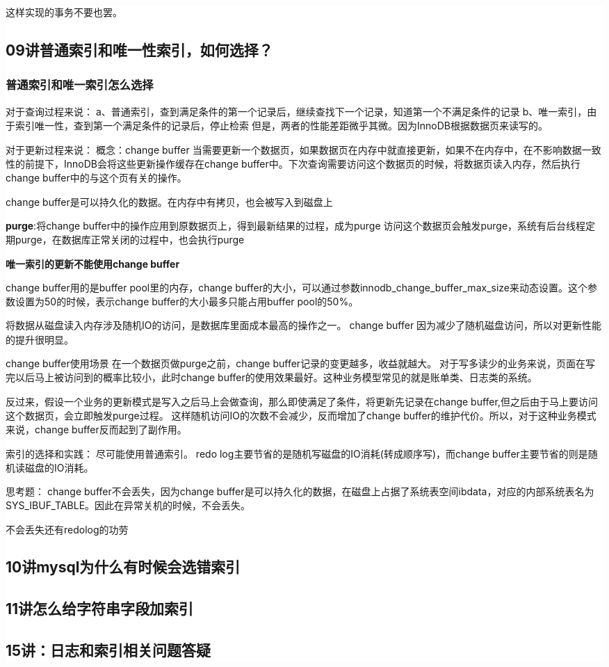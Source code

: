这样实现的事务不要也罢。

## 09讲普通索引和唯一性索引，如何选择？

### 普通索引和唯一索引怎么选择

对于查询过程来说：
a、普通索引，查到满足条件的第一个记录后，继续查找下一个记录，知道第一个不满足条件的记录
b、唯一索引，由于索引唯一性，查到第一个满足条件的记录后，停止检索
但是，两者的性能差距微乎其微。因为InnoDB根据数据页来读写的。

对于更新过程来说：
概念：change buffer
当需要更新一个数据页，如果数据页在内存中就直接更新，如果不在内存中，在不影响数据一致性的前提下，InnoDB会将这些更新操作缓存在change buffer中。下次查询需要访问这个数据页的时候，将数据页读入内存，然后执行change buffer中的与这个页有关的操作。

change buffer是可以持久化的数据。在内存中有拷贝，也会被写入到磁盘上

**purge**:将change buffer中的操作应用到原数据页上，得到最新结果的过程，成为purge
访问这个数据页会触发purge，系统有后台线程定期purge，在数据库正常关闭的过程中，也会执行purge

**唯一索引的更新不能使用change buffer**

change buffer用的是buffer pool里的内存，change buffer的大小，可以通过参数innodb_change_buffer_max_size来动态设置。这个参数设置为50的时候，表示change buffer的大小最多只能占用buffer pool的50%。

将数据从磁盘读入内存涉及随机IO的访问，是数据库里面成本最高的操作之一。
change buffer 因为减少了随机磁盘访问，所以对更新性能的提升很明显。

change buffer使用场景
在一个数据页做purge之前，change buffer记录的变更越多，收益就越大。
对于写多读少的业务来说，页面在写完以后马上被访问到的概率比较小，此时change buffer的使用效果最好。这种业务模型常见的就是账单类、日志类的系统。

反过来，假设一个业务的更新模式是写入之后马上会做查询，那么即使满足了条件，将更新先记录在change buffer,但之后由于马上要访问这个数据页，会立即触发purge过程。
这样随机访问IO的次数不会减少，反而增加了change buffer的维护代价。所以，对于这种业务模式来说，change buffer反而起到了副作用。

索引的选择和实践：
尽可能使用普通索引。
redo log主要节省的是随机写磁盘的IO消耗(转成顺序写)，而change buffer主要节省的则是随机读磁盘的IO消耗。

思考题：
change buffer不会丢失，因为change buffer是可以持久化的数据，在磁盘上占据了系统表空间ibdata，对应的内部系统表名为SYS_IBUF_TABLE。因此在异常关机的时候，不会丢失。

不会丢失还有redolog的功劳

## 10讲mysql为什么有时候会选错索引

## 11讲怎么给字符串字段加索引

## 15讲：日志和索引相关问题答疑